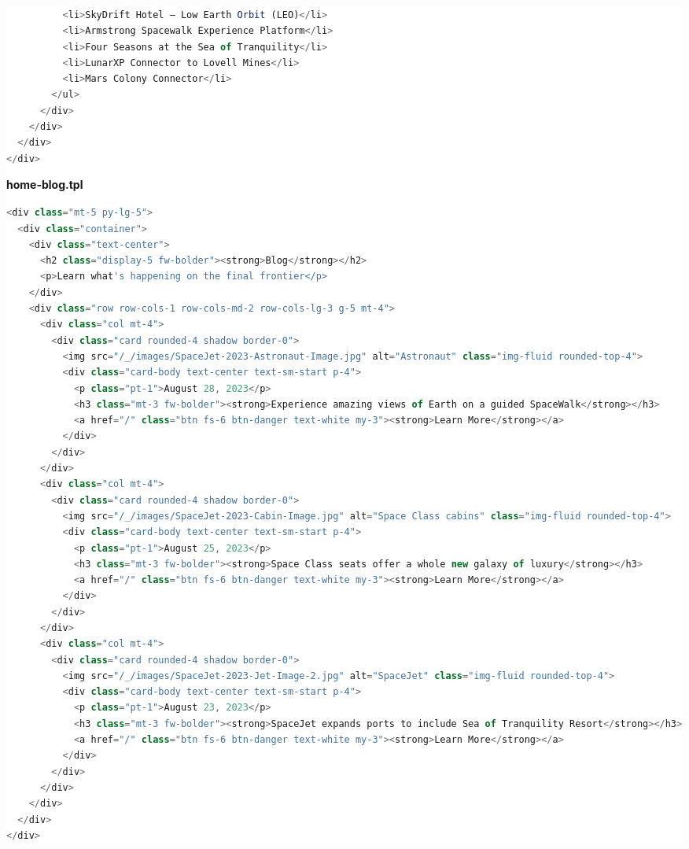 ```js
          <li>SkyDrift Hotel – Low Earth Orbit (LEO)</li>
          <li>Armstrong Spacewalk Experience Platform</li>
          <li>Four Seasons at the Sea of Tranquility</li>
          <li>LunarXP Connector to Lovell Mines</li>
          <li>Mars Colony Connector</li>
        </ul>
      </div>
    </div>
  </div>
</div>
```

**home-blog.tpl**

```js
<div class="mt-5 py-lg-5">
  <div class="container">
    <div class="text-center">
      <h2 class="display-5 fw-bolder"><strong>Blog</strong></h2>
      <p>Learn what's happening on the final frontier</p>
    </div>
    <div class="row row-cols-1 row-cols-md-2 row-cols-lg-3 g-5 mt-4">
      <div class="col mt-4">
        <div class="card rounded-4 shadow border-0">
          <img src="/_/images/SpaceJet-2023-Astronaut-Image.jpg" alt="Astronaut" class="img-fluid rounded-top-4">
          <div class="card-body text-center text-sm-start p-4">
            <p class="pt-1">August 28, 2023</p>
            <h3 class="mt-3 fw-bolder"><strong>Experience amazing views of Earth on a guided SpaceWalk</strong></h3>
            <a href="/" class="btn fs-6 btn-danger text-white my-3"><strong>Learn More</strong></a>
          </div>
        </div>
      </div>
      <div class="col mt-4">
        <div class="card rounded-4 shadow border-0">
          <img src="/_/images/SpaceJet-2023-Cabin-Image.jpg" alt="Space Class cabins" class="img-fluid rounded-top-4">
          <div class="card-body text-center text-sm-start p-4">
            <p class="pt-1">August 25, 2023</p>
            <h3 class="mt-3 fw-bolder"><strong>Space Class seats offer a whole new galaxy of luxury</strong></h3>
            <a href="/" class="btn fs-6 btn-danger text-white my-3"><strong>Learn More</strong></a>
          </div>
        </div>
      </div>
      <div class="col mt-4">
        <div class="card rounded-4 shadow border-0">
          <img src="/_/images/SpaceJet-2023-Jet-Image-2.jpg" alt="SpaceJet" class="img-fluid rounded-top-4">
          <div class="card-body text-center text-sm-start p-4">
            <p class="pt-1">August 23, 2023</p>
            <h3 class="mt-3 fw-bolder"><strong>SpaceJet expands ports to include Sea of Tranquility Resort</strong></h3>
            <a href="/" class="btn fs-6 btn-danger text-white my-3"><strong>Learn More</strong></a>
          </div>
        </div>
      </div>
    </div>
  </div>
</div>
```
